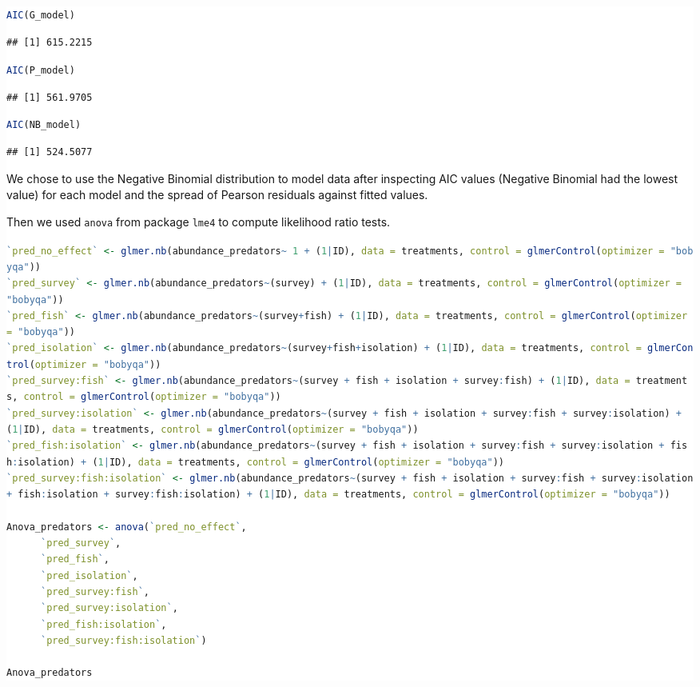 ``` r
AIC(G_model)
```

    ## [1] 615.2215

``` r
AIC(P_model)
```

    ## [1] 561.9705

``` r
AIC(NB_model)
```

    ## [1] 524.5077

We chose to use the Negative Binomial distribution to model data after
inspecting AIC values (Negative Binomial had the lowest value) for each
model and the spread of Pearson residuals against fitted values.

Then we used `anova` from package `lme4` to compute likelihood ratio
tests.

``` r
`pred_no_effect` <- glmer.nb(abundance_predators~ 1 + (1|ID), data = treatments, control = glmerControl(optimizer = "bobyqa"))
`pred_survey` <- glmer.nb(abundance_predators~(survey) + (1|ID), data = treatments, control = glmerControl(optimizer = "bobyqa"))
`pred_fish` <- glmer.nb(abundance_predators~(survey+fish) + (1|ID), data = treatments, control = glmerControl(optimizer = "bobyqa"))
`pred_isolation` <- glmer.nb(abundance_predators~(survey+fish+isolation) + (1|ID), data = treatments, control = glmerControl(optimizer = "bobyqa"))
`pred_survey:fish` <- glmer.nb(abundance_predators~(survey + fish + isolation + survey:fish) + (1|ID), data = treatments, control = glmerControl(optimizer = "bobyqa"))
`pred_survey:isolation` <- glmer.nb(abundance_predators~(survey + fish + isolation + survey:fish + survey:isolation) + (1|ID), data = treatments, control = glmerControl(optimizer = "bobyqa"))
`pred_fish:isolation` <- glmer.nb(abundance_predators~(survey + fish + isolation + survey:fish + survey:isolation + fish:isolation) + (1|ID), data = treatments, control = glmerControl(optimizer = "bobyqa"))
`pred_survey:fish:isolation` <- glmer.nb(abundance_predators~(survey + fish + isolation + survey:fish + survey:isolation + fish:isolation + survey:fish:isolation) + (1|ID), data = treatments, control = glmerControl(optimizer = "bobyqa"))

Anova_predators <- anova(`pred_no_effect`, 
      `pred_survey`,
      `pred_fish`,
      `pred_isolation`,
      `pred_survey:fish`,
      `pred_survey:isolation`,
      `pred_fish:isolation`,
      `pred_survey:fish:isolation`)

Anova_predators
```
